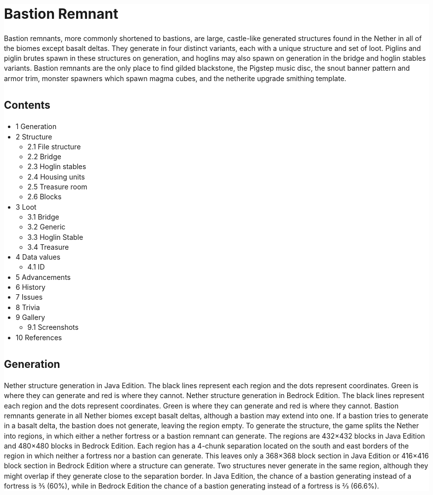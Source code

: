 # Bastion Remnant
Bastion remnants, more commonly shortened to bastions, are large, castle-like generated structures found in the Nether in all of the biomes except basalt deltas. They generate in four distinct variants, each with a unique structure and set of loot. Piglins and piglin brutes spawn in these structures on generation, and hoglins may also spawn on generation in the bridge and hoglin stables variants. Bastion remnants are the only place to find gilded blackstone, the Pigstep music disc, the snout banner pattern and armor trim, monster spawners which spawn magma cubes, and the netherite upgrade smithing template.

## Contents
- 1 Generation
- 2 Structure
	- 2.1 File structure
	- 2.2 Bridge
	- 2.3 Hoglin stables
	- 2.4 Housing units
	- 2.5 Treasure room
	- 2.6 Blocks
- 3 Loot
	- 3.1 Bridge
	- 3.2 Generic
	- 3.3 Hoglin Stable
	- 3.4 Treasure
- 4 Data values
	- 4.1 ID
- 5 Advancements
- 6 History
- 7 Issues
- 8 Trivia
- 9 Gallery
	- 9.1 Screenshots
- 10 References

## Generation
Nether structure generation in Java Edition. The black lines represent each region and the dots represent coordinates. Green is where they can generate and red is where they cannot.
Nether structure generation in Bedrock Edition. The black lines represent each region and the dots represent coordinates. Green is where they can generate and red is where they cannot.
Bastion remnants generate in all Nether biomes except basalt deltas, although a bastion may extend into one. If a bastion tries to generate in a basalt delta, the bastion does not generate, leaving the region empty. To generate the structure, the game splits the Nether into regions, in which either a nether fortress or a bastion remnant can generate. The regions are 432×432 blocks in Java Edition and 480×480 blocks in Bedrock Edition. Each region has a 4-chunk separation located on the south and east borders of the region in which neither a fortress nor a bastion can generate. This leaves only a 368×368 block section in Java Edition or 416×416 block section in Bedrock Edition where a structure can generate. Two structures never generate in the same region, although they might overlap if they generate close to the separation border. In Java Edition, the chance of a bastion generating instead of a fortress is 3⁄5 (60%), while in Bedrock Edition the chance of a bastion generating instead of a fortress is 2⁄3 (66.6%).

